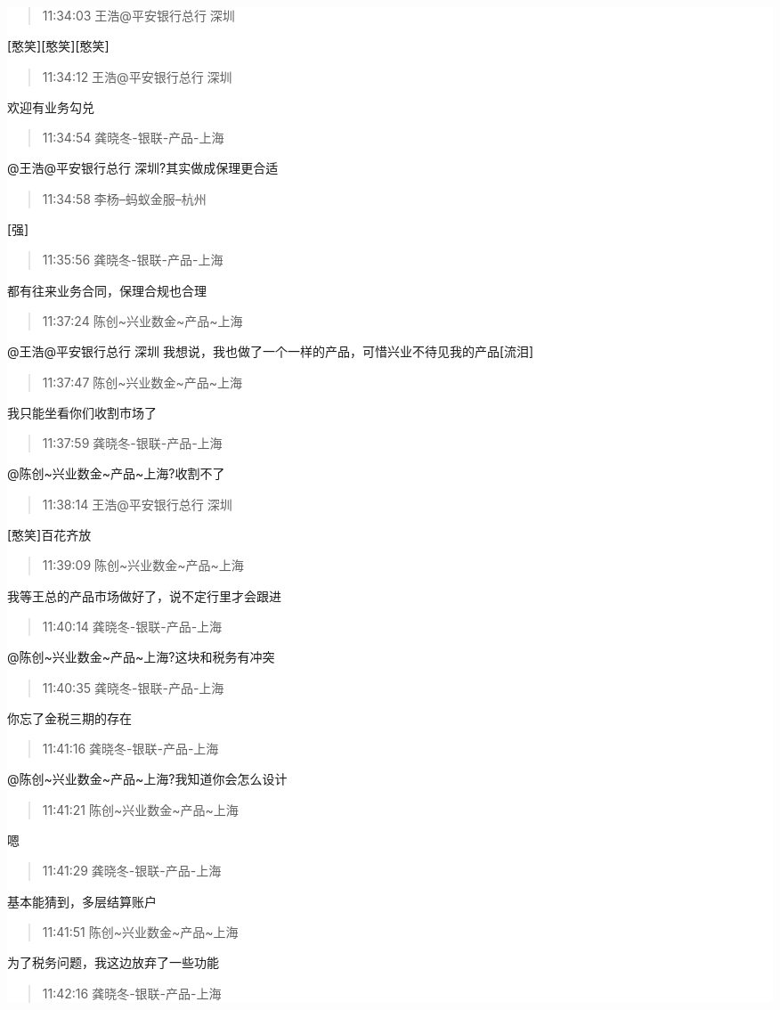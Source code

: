 > 11:34:03  王浩@平安银行总行 深圳  
   
[憨笑][憨笑][憨笑]  
   
> 11:34:12  王浩@平安银行总行 深圳  
   
欢迎有业务勾兑  
   
> 11:34:54  龚晓冬-银联-产品-上海  
   
@王浩@平安银行总行 深圳?其实做成保理更合适  
   
> 11:34:58  李杨–蚂蚁金服–杭州  
   
[强]  
   
> 11:35:56  龚晓冬-银联-产品-上海  
   
都有往来业务合同，保理合规也合理  
   
> 11:37:24  陈创~兴业数金~产品~上海  
   
@王浩@平安银行总行 深圳 我想说，我也做了一个一样的产品，可惜兴业不待见我的产品[流泪]  
   
> 11:37:47  陈创~兴业数金~产品~上海  
   
我只能坐看你们收割市场了  
   
> 11:37:59  龚晓冬-银联-产品-上海  
   
@陈创~兴业数金~产品~上海?收割不了  
   
> 11:38:14  王浩@平安银行总行 深圳  
   
[憨笑]百花齐放  
   
> 11:39:09  陈创~兴业数金~产品~上海  
   
我等王总的产品市场做好了，说不定行里才会跟进  
   
> 11:40:14  龚晓冬-银联-产品-上海  
   
@陈创~兴业数金~产品~上海?这块和税务有冲突  
   
> 11:40:35  龚晓冬-银联-产品-上海  
   
你忘了金税三期的存在  
   
> 11:41:16  龚晓冬-银联-产品-上海  
   
@陈创~兴业数金~产品~上海?我知道你会怎么设计  
   
> 11:41:21  陈创~兴业数金~产品~上海  
   
嗯  
   
> 11:41:29  龚晓冬-银联-产品-上海  
   
基本能猜到，多层结算账户  
   
> 11:41:51  陈创~兴业数金~产品~上海  
   
为了税务问题，我这边放弃了一些功能  
   
> 11:42:16  龚晓冬-银联-产品-上海  
   